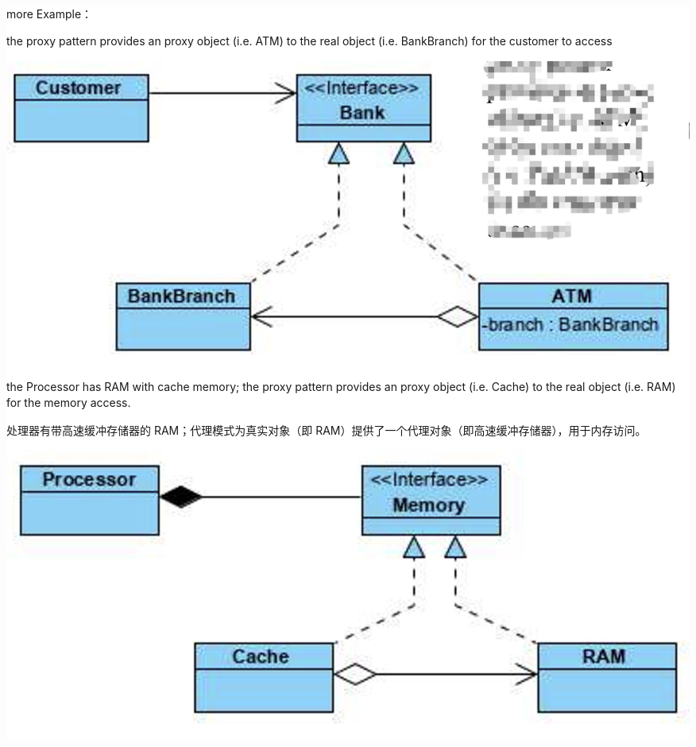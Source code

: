 more Example：

the  proxy pattern  provides an proxy  object (i.e. ATM)  to the real object  (i.e. BankBranch)  for the customer  to access

![Snipaste_2024-04-28_20-47-50](./Gof.assets/Snipaste_2024-04-28_20-47-50.png)

the Processor has RAM with cache memory; the  proxy pattern provides an proxy object (i.e. Cache) to the real  object (i.e. RAM) for the memory access.

处理器有带高速缓冲存储器的 RAM；代理模式为真实对象（即 RAM）提供了一个代理对象（即高速缓冲存储器），用于内存访问。

![Snipaste_2024-04-28_21-49-56](./Gof.assets/Snipaste_2024-04-28_21-49-56.png)


